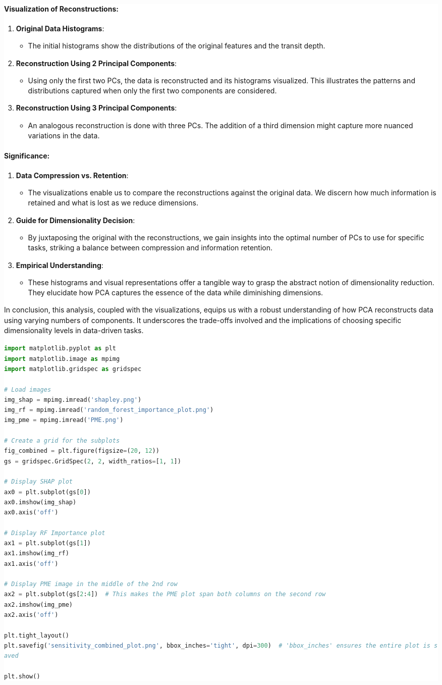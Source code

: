 #### **Visualization of Reconstructions**:
1. **Original Data Histograms**:
    - The initial histograms show the distributions of the original features and the transit depth.
  
2. **Reconstruction Using 2 Principal Components**:
    - Using only the first two PCs, the data is reconstructed and its histograms visualized. This illustrates the patterns and distributions captured when only the first two components are considered.
  
3. **Reconstruction Using 3 Principal Components**:
    - An analogous reconstruction is done with three PCs. The addition of a third dimension might capture more nuanced variations in the data.

#### **Significance**:
1. **Data Compression vs. Retention**:
    - The visualizations enable us to compare the reconstructions against the original data. We discern how much information is retained and what is lost as we reduce dimensions.
  
2. **Guide for Dimensionality Decision**:
    - By juxtaposing the original with the reconstructions, we gain insights into the optimal number of PCs to use for specific tasks, striking a balance between compression and information retention.
  
3. **Empirical Understanding**:
    - These histograms and visual representations offer a tangible way to grasp the abstract notion of dimensionality reduction. They elucidate how PCA captures the essence of the data while diminishing dimensions.

In conclusion, this analysis, coupled with the visualizations, equips us with a robust understanding of how PCA reconstructs data using varying numbers of components. It underscores the trade-offs involved and the implications of choosing specific dimensionality levels in data-driven tasks.




```python
import matplotlib.pyplot as plt
import matplotlib.image as mpimg
import matplotlib.gridspec as gridspec

# Load images
img_shap = mpimg.imread('shapley.png')
img_rf = mpimg.imread('random_forest_importance_plot.png')
img_pme = mpimg.imread('PME.png')

# Create a grid for the subplots
fig_combined = plt.figure(figsize=(20, 12))
gs = gridspec.GridSpec(2, 2, width_ratios=[1, 1])

# Display SHAP plot
ax0 = plt.subplot(gs[0])
ax0.imshow(img_shap)
ax0.axis('off')

# Display RF Importance plot
ax1 = plt.subplot(gs[1])
ax1.imshow(img_rf)
ax1.axis('off')

# Display PME image in the middle of the 2nd row
ax2 = plt.subplot(gs[2:4])  # This makes the PME plot span both columns on the second row
ax2.imshow(img_pme)
ax2.axis('off')

plt.tight_layout()
plt.savefig('sensitivity_combined_plot.png', bbox_inches='tight', dpi=300)  # 'bbox_inches' ensures the entire plot is saved

plt.show()
```